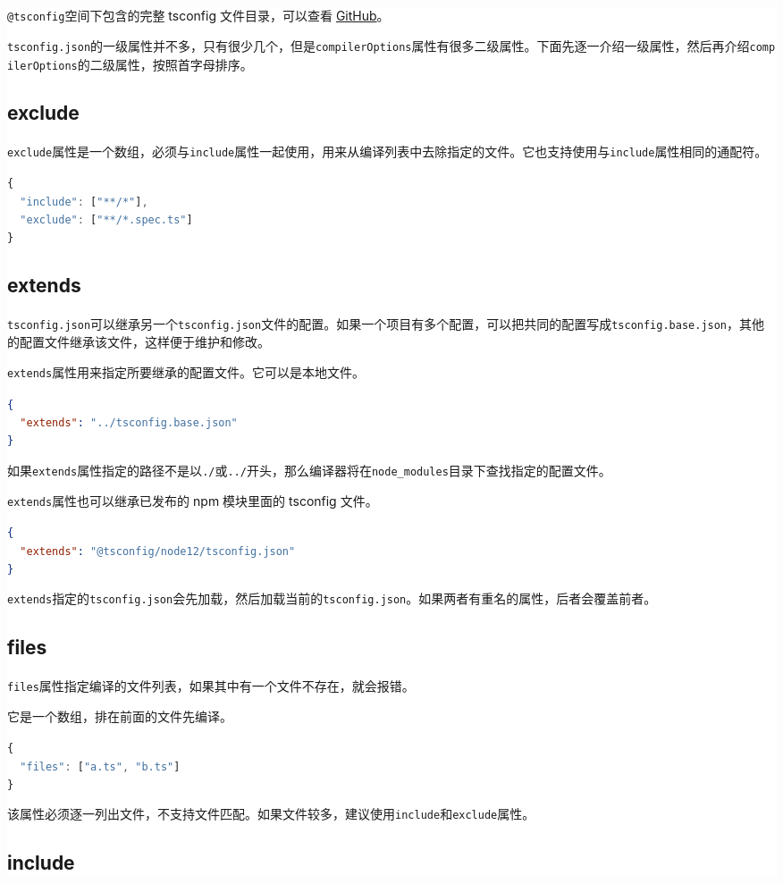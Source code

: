 `@tsconfig`空间下包含的完整 tsconfig 文件目录，可以查看 [GitHub](https://github.com/tsconfig/bases/tree/main/bases)。

`tsconfig.json`的一级属性并不多，只有很少几个，但是`compilerOptions`属性有很多二级属性。下面先逐一介绍一级属性，然后再介绍`compilerOptions`的二级属性，按照首字母排序。

## exclude

`exclude`属性是一个数组，必须与`include`属性一起使用，用来从编译列表中去除指定的文件。它也支持使用与`include`属性相同的通配符。

```typescript
{
  "include": ["**/*"],
  "exclude": ["**/*.spec.ts"]
}
```

## extends

`tsconfig.json`可以继承另一个`tsconfig.json`文件的配置。如果一个项目有多个配置，可以把共同的配置写成`tsconfig.base.json`，其他的配置文件继承该文件，这样便于维护和修改。

`extends`属性用来指定所要继承的配置文件。它可以是本地文件。

```json
{
  "extends": "../tsconfig.base.json"
}
```

如果`extends`属性指定的路径不是以`./`或`../`开头，那么编译器将在`node_modules`目录下查找指定的配置文件。

`extends`属性也可以继承已发布的 npm 模块里面的 tsconfig 文件。

```json
{
  "extends": "@tsconfig/node12/tsconfig.json"
}
```

`extends`指定的`tsconfig.json`会先加载，然后加载当前的`tsconfig.json`。如果两者有重名的属性，后者会覆盖前者。

## files

`files`属性指定编译的文件列表，如果其中有一个文件不存在，就会报错。

它是一个数组，排在前面的文件先编译。

```javascript
{
  "files": ["a.ts", "b.ts"]
}
```

该属性必须逐一列出文件，不支持文件匹配。如果文件较多，建议使用`include`和`exclude`属性。

## include
